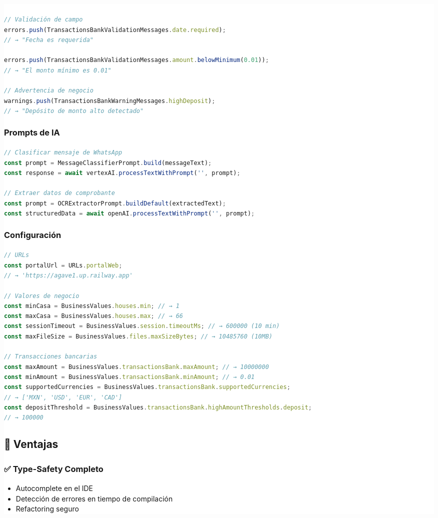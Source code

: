 ```typescript

// Validación de campo
errors.push(TransactionsBankValidationMessages.date.required);
// → "Fecha es requerida"

errors.push(TransactionsBankValidationMessages.amount.belowMinimum(0.01));
// → "El monto mínimo es 0.01"

// Advertencia de negocio
warnings.push(TransactionsBankWarningMessages.highDeposit);
// → "Depósito de monto alto detectado"
```

### Prompts de IA

```typescript
// Clasificar mensaje de WhatsApp
const prompt = MessageClassifierPrompt.build(messageText);
const response = await vertexAI.processTextWithPrompt('', prompt);

// Extraer datos de comprobante
const prompt = OCRExtractorPrompt.buildDefault(extractedText);
const structuredData = await openAI.processTextWithPrompt('', prompt);
```

### Configuración

```typescript
// URLs
const portalUrl = URLs.portalWeb;
// → 'https://agave1.up.railway.app'

// Valores de negocio
const minCasa = BusinessValues.houses.min; // → 1
const maxCasa = BusinessValues.houses.max; // → 66
const sessionTimeout = BusinessValues.session.timeoutMs; // → 600000 (10 min)
const maxFileSize = BusinessValues.files.maxSizeBytes; // → 10485760 (10MB)

// Transacciones bancarias
const maxAmount = BusinessValues.transactionsBank.maxAmount; // → 10000000
const minAmount = BusinessValues.transactionsBank.minAmount; // → 0.01
const supportedCurrencies = BusinessValues.transactionsBank.supportedCurrencies;
// → ['MXN', 'USD', 'EUR', 'CAD']
const depositThreshold = BusinessValues.transactionsBank.highAmountThresholds.deposit;
// → 100000
```

## 🎯 Ventajas

### ✅ Type-Safety Completo
- Autocomplete en el IDE
- Detección de errores en tiempo de compilación
- Refactoring seguro
